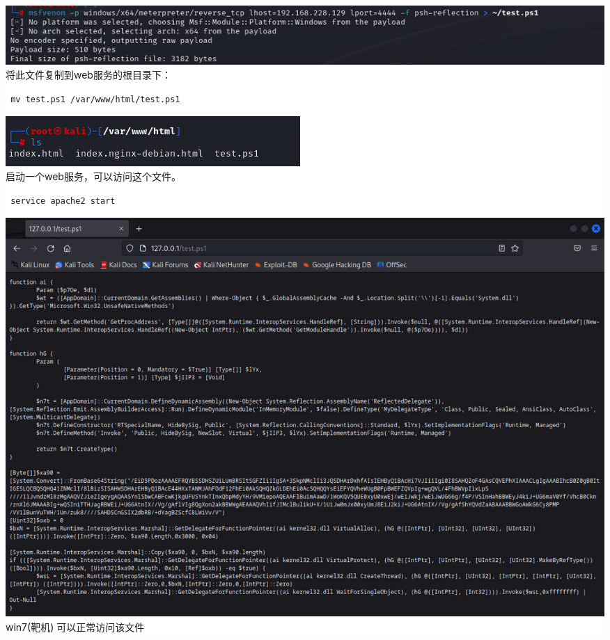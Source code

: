 ![Alt text](image-30.png)   
将此文件复制到web服务的根目录下：   
```shell
 mv test.ps1 /var/www/html/test.ps1
```   
![Alt text](image-31.png)    
启动一个web服务，可以访问这个文件。   
```shell
 service apache2 start
```   
![Alt text](image-32.png)   
win7(靶机) 可以正常访问该文件   
